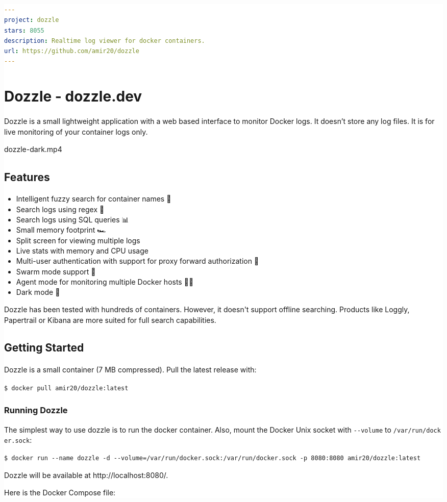 ```yaml
---
project: dozzle
stars: 8055
description: Realtime log viewer for docker containers. 
url: https://github.com/amir20/dozzle
---
```


Dozzle - dozzle.dev
===================

Dozzle is a small lightweight application with a web based interface to monitor Docker logs. It doesn’t store any log files. It is for live monitoring of your container logs only.

dozzle-dark.mp4

Features
--------

-   Intelligent fuzzy search for container names 🤖
-   Search logs using regex 🔦
-   Search logs using SQL queries 📊
-   Small memory footprint 🏎
-   Split screen for viewing multiple logs
-   Live stats with memory and CPU usage
-   Multi-user authentication with support for proxy forward authorization 🚨
-   Swarm mode support 🐳
-   Agent mode for monitoring multiple Docker hosts 🕵️‍♂️
-   Dark mode 🌙

Dozzle has been tested with hundreds of containers. However, it doesn't support offline searching. Products like Loggly, Papertrail or Kibana are more suited for full search capabilities.

Getting Started
---------------

Dozzle is a small container (7 MB compressed). Pull the latest release with:

```
$ docker pull amir20/dozzle:latest
```

### Running Dozzle

The simplest way to use dozzle is to run the docker container. Also, mount the Docker Unix socket with `--volume` to `/var/run/docker.sock`:

```
$ docker run --name dozzle -d --volume=/var/run/docker.sock:/var/run/docker.sock -p 8080:8080 amir20/dozzle:latest
```

Dozzle will be available at http://localhost:8080/.

Here is the Docker Compose file:
